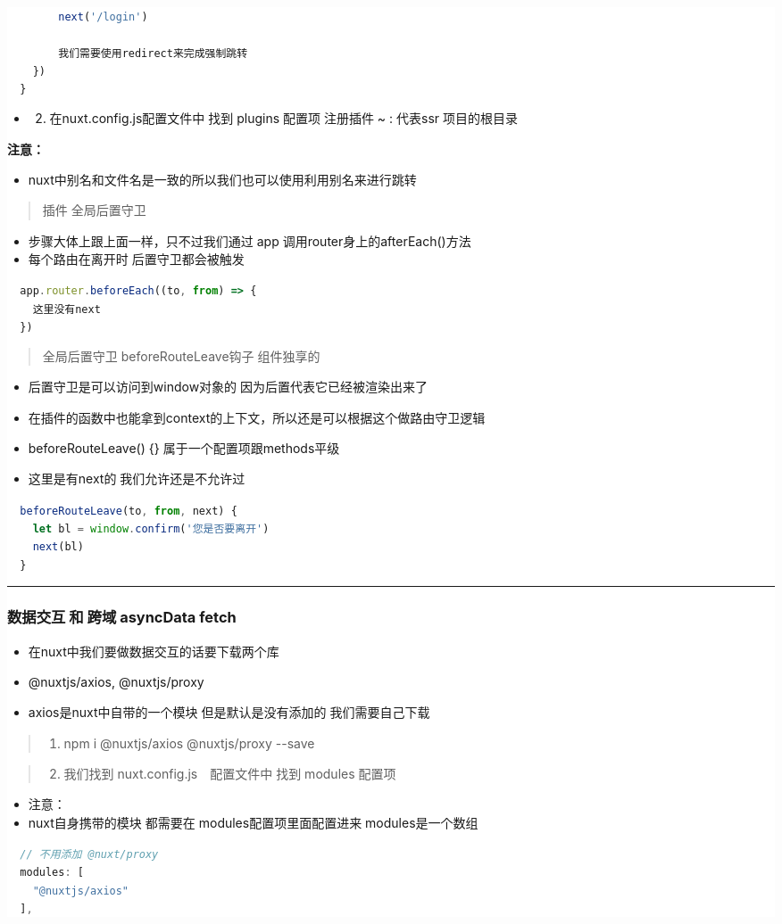 ```js 
        next('/login')

        我们需要使用redirect来完成强制跳转
    })
  }
```

- 2. 在nuxt.config.js配置文件中 找到 plugins 配置项 注册插件
  ~ : 代表ssr 项目的根目录


**注意：**
- nuxt中别名和文件名是一致的所以我们也可以使用利用别名来进行跳转



> 插件 全局后置守卫
- 步骤大体上跟上面一样，只不过我们通过 app 调用router身上的afterEach()方法
- 每个路由在离开时 后置守卫都会被触发
```js 
  app.router.beforeEach((to, from) => {
    这里没有next
  })
```


> 全局后置守卫 beforeRouteLeave钩子 组件独享的
- 后置守卫是可以访问到window对象的 因为后置代表它已经被渲染出来了
- 在插件的函数中也能拿到context的上下文，所以还是可以根据这个做路由守卫逻辑

- beforeRouteLeave() {} 属于一个配置项跟methods平级
- 这里是有next的 我们允许还是不允许过
```js
  beforeRouteLeave(to, from, next) {
    let bl = window.confirm('您是否要离开')
    next(bl)
  }
```



--------------------

### 数据交互 和 跨域 asyncData fetch
- 在nuxt中我们要做数据交互的话要下载两个库
- @nuxtjs/axios, @nuxtjs/proxy 

- axios是nuxt中自带的一个模块 但是默认是没有添加的 我们需要自己下载

> 1. npm i @nuxtjs/axios @nuxtjs/proxy --save

> 2. 我们找到 nuxt.config.js　配置文件中 找到 modules 配置项
- 注意：
- nuxt自身携带的模块 都需要在 modules配置项里面配置进来 modules是一个数组
```js  
  // 不用添加 @nuxt/proxy
  modules: [
    "@nuxtjs/axios"
  ],
```
